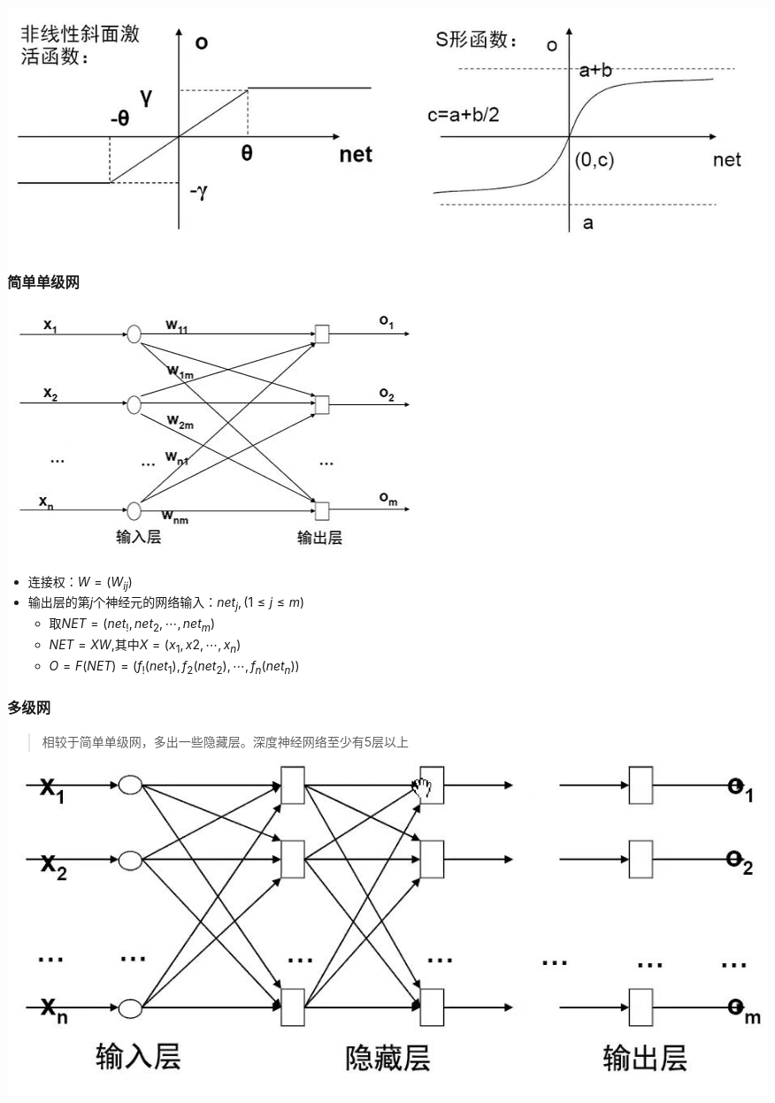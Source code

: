 ![]( https://github.com/VenciFreeman/Notes/blob/master/fig/ME03/ME03_chapter04_fig01.jpg )

### 简单单级网

![]( https://github.com/VenciFreeman/Notes/blob/master/fig/ME03/ME03_chapter04_fig02.jpg )

- 连接权：$W=(W_{ij})$
- 输出层的第$j$个神经元的网络输入：$net_j, (1≤j≤m)$
  - 取$NET=(net_!,net_2,\cdots,net_m)$
  - $NET=XW,$其中$X=(x_1,x2,\cdots,x_n)$
  - $O=F(NET)=(f_!(net_1),f_2(net_2),\cdots,f_n(net_n))$

### 多级网

> 相较于简单单级网，多出一些隐藏层。深度神经网络至少有5层以上

![]( https://github.com/VenciFreeman/Notes/blob/master/fig/ME03/ME03_chapter04_fig03.jpg ) 